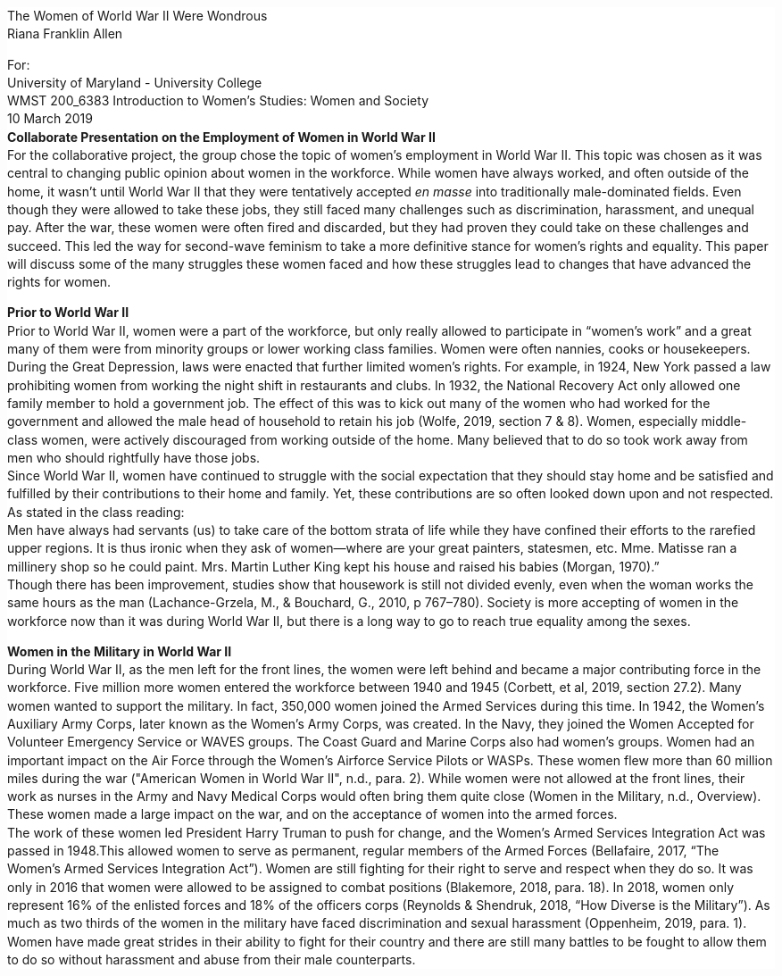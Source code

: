 

The Women of World War II Were Wondrous  
Riana Franklin Allen

For:   
University of Maryland \- University College  
WMST 200\_6383 Introduction to Women’s Studies: Women and Society  
10 March 2019  
**Collaborate Presentation on the Employment of Women in World War II**  
For the collaborative project, the group chose the topic of women’s employment in World War II. This topic was chosen as it was central to changing public opinion about women in the workforce. While women have always worked, and often outside of the home, it wasn’t until World War II that they were tentatively accepted *en masse* into traditionally male-dominated fields. Even though they were allowed to take these jobs, they still faced many challenges such as discrimination, harassment, and unequal pay. After the war, these women were often fired and discarded, but they had proven they could take on these challenges and succeed. This led the way for second-wave feminism to take a more definitive stance for women’s rights and equality. This paper will discuss some of the many struggles these women faced and how these struggles lead to changes that have advanced the rights for women.

**Prior to World War II**  
	Prior to World War II, women were a part of the workforce, but only really allowed to participate in “women’s work” and a great many of them were from minority groups or lower working class families. Women were often nannies, cooks or housekeepers. During the Great Depression, laws were enacted that further limited women’s rights. For example, in 1924, New York passed a law prohibiting women from working the night shift in restaurants and clubs. In 1932, the National Recovery Act only allowed one family member to hold a government job. The effect of this was to kick out many of the women who had worked for the government and allowed the male head of household to retain his job (Wolfe, 2019, section 7 & 8). Women, especially middle-class women, were actively discouraged from working outside of the home. Many believed that to do so took work away from men who should rightfully have those jobs.  
Since World War II, women have continued to struggle with the social expectation that they should stay home and be satisfied and fulfilled by their contributions to their home and family. Yet, these contributions are so often looked down upon and not respected. As stated in the class reading:  
Men have always had servants (us) to take care of the bottom strata of life while they have confined their efforts to the rarefied upper regions. It is thus ironic when they ask of women—where are your great painters, statesmen, etc. Mme. Matisse ran a millinery shop so he could paint. Mrs. Martin Luther King kept his house and raised his babies (Morgan, 1970).”   
Though there has been improvement, studies show that housework is still not divided evenly, even when the woman works the same hours as the man (Lachance-Grzela, M., & Bouchard, G., 2010, p 767–780). Society is more accepting of women in the workforce now than it was during World War II, but there is a long way to go to reach true equality among the sexes.

**Women in the Military in World War II**   
During World War II, as the men left for the front lines, the women were left behind and became a major contributing force in the workforce. Five million more women entered the workforce between 1940 and 1945 (Corbett, et al, 2019, section 27.2). Many women wanted to support the military. In fact, 350,000 women joined the Armed Services during this time. In 1942, the Women’s Auxiliary Army Corps, later known as the Women’s Army Corps, was created. In the Navy, they joined the Women Accepted for Volunteer Emergency Service or WAVES groups. The Coast Guard and Marine Corps also had women’s groups. Women had an important impact on the Air Force through the Women’s Airforce Service Pilots or WASPs. These women flew more than 60 million miles during the war ("American Women in World War II", n.d., para. 2). While women were not allowed at the front lines, their work as nurses in the Army and Navy Medical Corps would often bring them quite close (Women in the Military, n.d., Overview). These women made a large impact on the war, and on the acceptance of women into the armed forces.  
The work of these women led President Harry Truman to push for change, and the Women’s Armed Services Integration Act was passed in 1948.This allowed women to serve as permanent, regular members of the Armed Forces (Bellafaire, 2017, “The Women’s Armed Services Integration Act”). Women are still fighting for their right to serve and respect when they do so. It was only in 2016 that women were allowed to be assigned to combat positions (Blakemore, 2018, para. 18). In 2018, women only represent 16% of the enlisted forces and 18% of the officers corps (Reynolds & Shendruk, 2018, “How Diverse is the Military”). As much as two thirds of the women in the military have faced discrimination and sexual harassment (Oppenheim, 2019, para. 1). Women have made great strides in their ability to fight for their country and there are still many battles to be fought to allow them to do so without harassment and abuse from their male counterparts.
